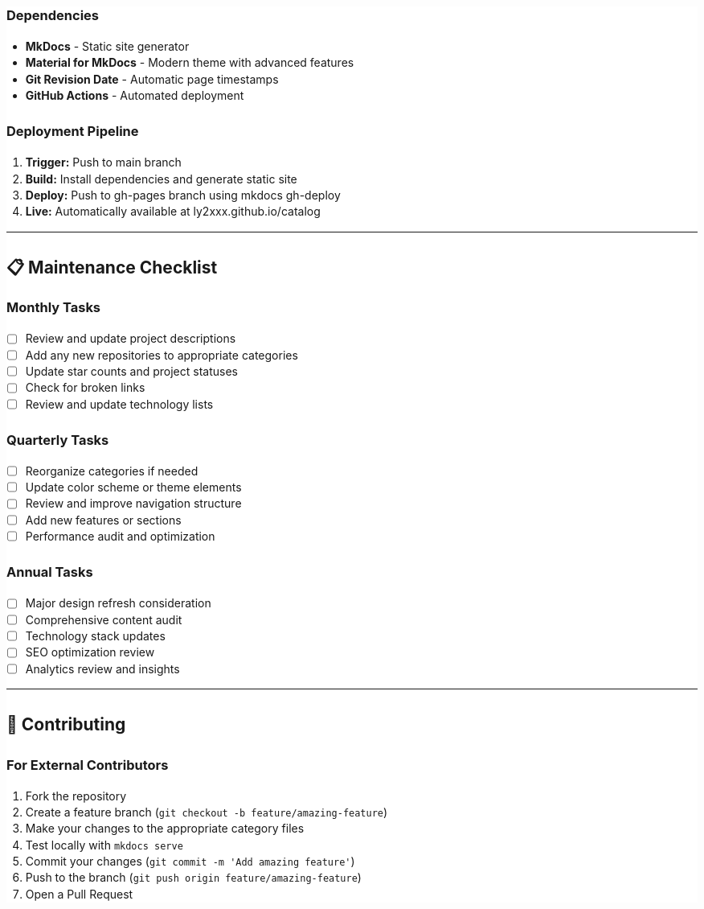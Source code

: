 ### Dependencies
- **MkDocs** - Static site generator
- **Material for MkDocs** - Modern theme with advanced features
- **Git Revision Date** - Automatic page timestamps
- **GitHub Actions** - Automated deployment

### Deployment Pipeline
1. **Trigger:** Push to main branch
2. **Build:** Install dependencies and generate static site
3. **Deploy:** Push to gh-pages branch using mkdocs gh-deploy
4. **Live:** Automatically available at ly2xxx.github.io/catalog

---

## 📋 Maintenance Checklist

### Monthly Tasks
- [ ] Review and update project descriptions
- [ ] Add any new repositories to appropriate categories
- [ ] Update star counts and project statuses
- [ ] Check for broken links
- [ ] Review and update technology lists

### Quarterly Tasks  
- [ ] Reorganize categories if needed
- [ ] Update color scheme or theme elements
- [ ] Review and improve navigation structure
- [ ] Add new features or sections
- [ ] Performance audit and optimization

### Annual Tasks
- [ ] Major design refresh consideration
- [ ] Comprehensive content audit
- [ ] Technology stack updates
- [ ] SEO optimization review
- [ ] Analytics review and insights

---

## 🤝 Contributing

### For External Contributors
1. Fork the repository
2. Create a feature branch (`git checkout -b feature/amazing-feature`)
3. Make your changes to the appropriate category files
4. Test locally with `mkdocs serve`
5. Commit your changes (`git commit -m 'Add amazing feature'`)
6. Push to the branch (`git push origin feature/amazing-feature`)
7. Open a Pull Request
